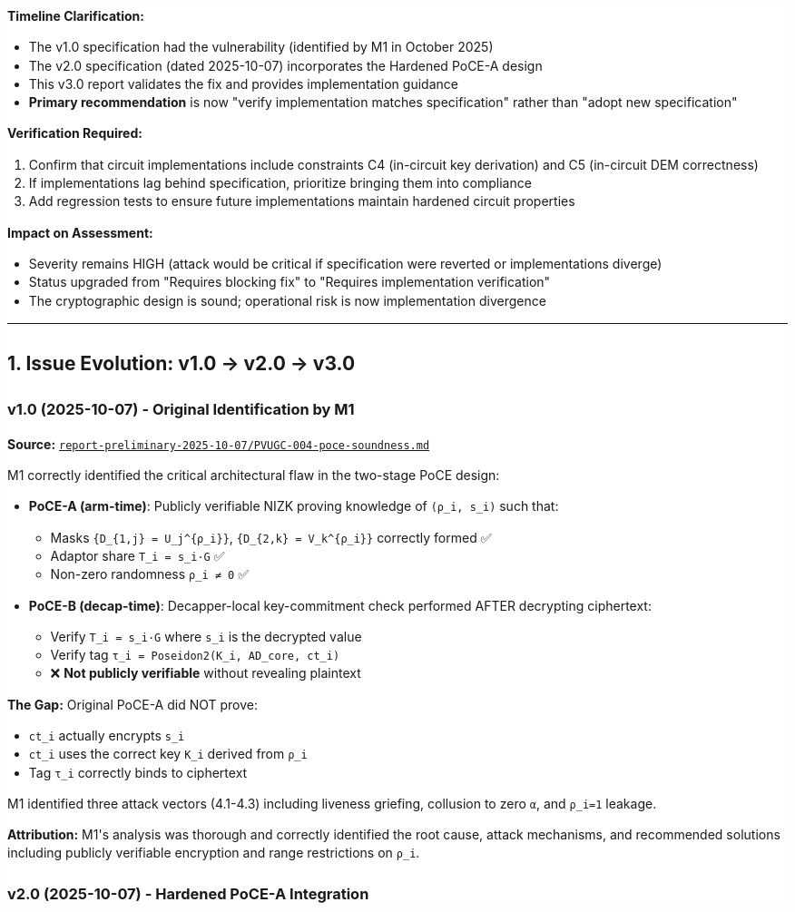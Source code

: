 **Timeline Clarification:**
- The v1.0 specification had the vulnerability (identified by M1 in October 2025)
- The v2.0 specification (dated 2025-10-07) incorporates the Hardened PoCE-A design
- This v3.0 report validates the fix and provides implementation guidance
- **Primary recommendation** is now "verify implementation matches specification" rather than "adopt new specification"

**Verification Required:**
1. Confirm that circuit implementations include constraints C4 (in-circuit key derivation) and C5 (in-circuit DEM correctness)
2. If implementations lag behind specification, prioritize bringing them into compliance
3. Add regression tests to ensure future implementations maintain hardened circuit properties

**Impact on Assessment:**
- Severity remains HIGH (attack would be critical if specification were reverted or implementations diverge)
- Status upgraded from "Requires blocking fix" to "Requires implementation verification"
- The cryptographic design is sound; operational risk is now implementation divergence

---

## 1. Issue Evolution: v1.0 → v2.0 → v3.0

### v1.0 (2025-10-07) - Original Identification by M1

**Source:** [`report-preliminary-2025-10-07/PVUGC-004-poce-soundness.md`](../report-preliminary-2025-10-07/PVUGC-004-poce-soundness.md)

M1 correctly identified the critical architectural flaw in the two-stage PoCE design:

- **PoCE-A (arm-time)**: Publicly verifiable NIZK proving knowledge of `(ρ_i, s_i)` such that:
  - Masks `{D_{1,j} = U_j^{ρ_i}}`, `{D_{2,k} = V_k^{ρ_i}}` correctly formed ✅
  - Adaptor share `T_i = s_i·G` ✅
  - Non-zero randomness `ρ_i ≠ 0` ✅

- **PoCE-B (decap-time)**: Decapper-local key-commitment check performed AFTER decrypting ciphertext:
  - Verify `T_i = s_i·G` where `s_i` is the decrypted value
  - Verify tag `τ_i = Poseidon2(K_i, AD_core, ct_i)`
  - ❌ **Not publicly verifiable** without revealing plaintext

**The Gap:** Original PoCE-A did NOT prove:
- `ct_i` actually encrypts `s_i`
- `ct_i` uses the correct key `K_i` derived from `ρ_i`
- Tag `τ_i` correctly binds to ciphertext

M1 identified three attack vectors (4.1-4.3) including liveness griefing, collusion to zero `α`, and `ρ_i=1` leakage.

**Attribution:** M1's analysis was thorough and correctly identified the root cause, attack mechanisms, and recommended solutions including publicly verifiable encryption and range restrictions on `ρ_i`.

### v2.0 (2025-10-07) - Hardened PoCE-A Integration
